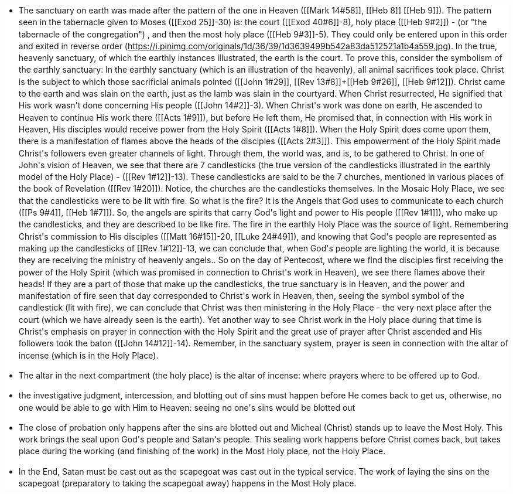 - The sanctuary on earth was made after the pattern of the one in Heaven ([[Mark 14#58]], [[Heb 8]] [[Heb 9]]). The pattern seen in the tabernacle given to Moses ([[Exod 25]]-30) is: the court ([[Exod 40#6]]-8), holy place ([[Heb 9#2]]) - (or "the tabernacle of the congregation") , and then the most holy place ([[Heb 9#3]]-5). They could only be entered upon in this order and exited in reverse order (https://i.pinimg.com/originals/1d/36/39/1d3639499b542a83da512521a1b4a559.jpg). In the true, heavenly sanctuary, of which the earthly instances illustrated, the earth is the court. To prove this, consider the symbolism of the earthly sanctuary: In the earthly sanctuary (which is an illustration of the heavenly), all animal sacrifices took place. Christ is the subject to which those sacrificial animals pointed ([[John 1#29]], [[Rev 13#8]]+[[Heb 9#26]], [[Heb 9#12]]). Christ came to the earth and was slain on the earth, just as the lamb was slain in the courtyard. When Christ resurrected, He signified that His work wasn't done concerning His people ([[John 14#2]]-3). When Christ's work was done on earth, He ascended to Heaven to continue His work there ([[Acts 1#9]]), but before He left them, He promised that, in connection with His work in Heaven, His disciples would receive power from the Holy Spirit ([[Acts 1#8]]). When the Holy Spirit does come upon them, there is a manifestation of flames above the heads of the disciples ([[Acts 2#3]]). This empowerment of the Holy Spirit made Christ's followers even greater channels of light. Through them, the world was, and is, to be gathered to Christ. In one of John's vision of Heaven, we see that there are 7 candlesticks (the true version of the candlesticks illustrated in the earthly model of the Holy Place) - ([[Rev 1#12]]-13). These candlesticks are said to be the 7 churches, mentioned in various places of the book of Revelation ([[Rev 1#20]]). Notice, the churches are the candlesticks themselves. In the Mosaic Holy Place, we see that the candlesticks were to be lit with fire. So what is the fire? It is the Angels that God uses to communicate to each church ([[Ps 9#4]], [[Heb 1#7]]). So, the angels are spirits that carry God's light and power to His people ([[Rev 1#1]]), who make up the candlesticks, and they are described to be like fire. The fire in the earthly Holy Place was the source of light. Remembering Christ's commission to His disciples ([[Matt 16#15]]-20, [[Luke 24#49]]), and knowing that God's people are represented as making up the candlesticks of [[Rev 1#12]]-13, we can conclude that, when God's people are lighting the world, it is because they are receiving the ministry of heavenly angels.. So on the day of Pentecost, where we find the disciples first receiving the power of the Holy Spirit (which was promised in connection to Christ's work in Heaven), we see there flames above their heads! If they are a part of those that make up the candlesticks, the true sanctuary is in Heaven, and the power and manifestation of fire seen that day corresponded to Christ's work in Heaven, then, seeing the symbol symbol of the candlestick (lit with fire), we can conclude that Christ was then ministering in the Holy Place - the very next place after the court (which we have already seen is the earth). Yet another way to see Christ work in the Holy place during that time is Christ's emphasis on prayer in connection with the Holy Spirit and the great use of prayer after Christ ascended and His followers took the baton ([[John 14#12]]-14). Remember, in the sanctuary system, prayer is seen in connection with the altar of incense (which is in the Holy Place). 





- The altar in the next compartment (the holy place) is the altar of incense: where prayers where to be offered up to God.   

- the investigative judgment, intercession, and blotting out of sins must happen before He comes back to get us, otherwise, no one would be able to go with Him to Heaven: seeing no one's sins would be blotted out
- The close of probation only happens after the sins are blotted out and Micheal (Christ) stands up to leave the Most Holy. This work brings the seal upon God's people and Satan's people. This sealing work happens before Christ comes back, but takes place during the working (and finishing of the work) in the Most Holy place, not the Holy Place. 
- In the End, Satan must be cast out as the scapegoat was cast out in the typical service. The work of laying the sins on the scapegoat (preparatory to taking the scapegoat away) happens in the Most Holy place.
